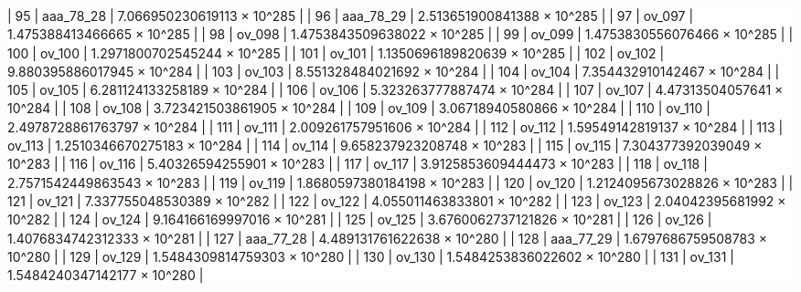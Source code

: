 | 95 | aaa_78_28 | 7.066950230619113 × 10^285 |
| 96 | aaa_78_29 | 2.513651900841388 × 10^285 |
| 97 | ov_097 | 1.475388413466665 × 10^285 |
| 98 | ov_098 | 1.4753843509638022 × 10^285 |
| 99 | ov_099 | 1.4753830556076466 × 10^285 |
| 100 | ov_100 | 1.2971800702545244 × 10^285 |
| 101 | ov_101 | 1.1350696189820639 × 10^285 |
| 102 | ov_102 | 9.880395886017945 × 10^284 |
| 103 | ov_103 | 8.551328484021692 × 10^284 |
| 104 | ov_104 | 7.354432910142467 × 10^284 |
| 105 | ov_105 | 6.281124133258189 × 10^284 |
| 106 | ov_106 | 5.323263777887474 × 10^284 |
| 107 | ov_107 | 4.47313504057641 × 10^284 |
| 108 | ov_108 | 3.723421503861905 × 10^284 |
| 109 | ov_109 | 3.06718940580866 × 10^284 |
| 110 | ov_110 | 2.4978728861763797 × 10^284 |
| 111 | ov_111 | 2.009261757951606 × 10^284 |
| 112 | ov_112 | 1.59549142819137 × 10^284 |
| 113 | ov_113 | 1.2510346670275183 × 10^284 |
| 114 | ov_114 | 9.658237923208748 × 10^283 |
| 115 | ov_115 | 7.304377392039049 × 10^283 |
| 116 | ov_116 | 5.40326594255901 × 10^283 |
| 117 | ov_117 | 3.9125853609444473 × 10^283 |
| 118 | ov_118 | 2.7571542449863543 × 10^283 |
| 119 | ov_119 | 1.8680597380184198 × 10^283 |
| 120 | ov_120 | 1.2124095673028826 × 10^283 |
| 121 | ov_121 | 7.337755048530389 × 10^282 |
| 122 | ov_122 | 4.055011463833801 × 10^282 |
| 123 | ov_123 | 2.04042395681992 × 10^282 |
| 124 | ov_124 | 9.164166169997016 × 10^281 |
| 125 | ov_125 | 3.6760062737121826 × 10^281 |
| 126 | ov_126 | 1.4076834742312333 × 10^281 |
| 127 | aaa_77_28 | 4.489131761622638 × 10^280 |
| 128 | aaa_77_29 | 1.6797686759508783 × 10^280 |
| 129 | ov_129 | 1.5484309814759303 × 10^280 |
| 130 | ov_130 | 1.5484253836022602 × 10^280 |
| 131 | ov_131 | 1.5484240347142177 × 10^280 |